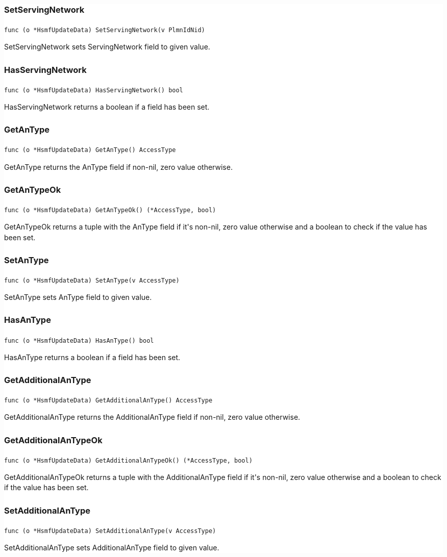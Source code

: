 ### SetServingNetwork

`func (o *HsmfUpdateData) SetServingNetwork(v PlmnIdNid)`

SetServingNetwork sets ServingNetwork field to given value.

### HasServingNetwork

`func (o *HsmfUpdateData) HasServingNetwork() bool`

HasServingNetwork returns a boolean if a field has been set.

### GetAnType

`func (o *HsmfUpdateData) GetAnType() AccessType`

GetAnType returns the AnType field if non-nil, zero value otherwise.

### GetAnTypeOk

`func (o *HsmfUpdateData) GetAnTypeOk() (*AccessType, bool)`

GetAnTypeOk returns a tuple with the AnType field if it's non-nil, zero value otherwise
and a boolean to check if the value has been set.

### SetAnType

`func (o *HsmfUpdateData) SetAnType(v AccessType)`

SetAnType sets AnType field to given value.

### HasAnType

`func (o *HsmfUpdateData) HasAnType() bool`

HasAnType returns a boolean if a field has been set.

### GetAdditionalAnType

`func (o *HsmfUpdateData) GetAdditionalAnType() AccessType`

GetAdditionalAnType returns the AdditionalAnType field if non-nil, zero value otherwise.

### GetAdditionalAnTypeOk

`func (o *HsmfUpdateData) GetAdditionalAnTypeOk() (*AccessType, bool)`

GetAdditionalAnTypeOk returns a tuple with the AdditionalAnType field if it's non-nil, zero value otherwise
and a boolean to check if the value has been set.

### SetAdditionalAnType

`func (o *HsmfUpdateData) SetAdditionalAnType(v AccessType)`

SetAdditionalAnType sets AdditionalAnType field to given value.
